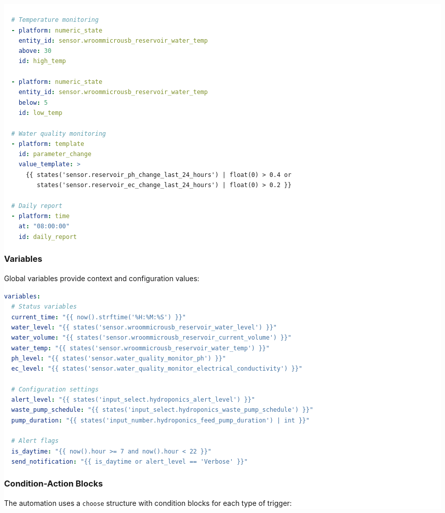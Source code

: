 ```yaml
  
  # Temperature monitoring
  - platform: numeric_state
    entity_id: sensor.wroommicrousb_reservoir_water_temp
    above: 30
    id: high_temp
  
  - platform: numeric_state
    entity_id: sensor.wroommicrousb_reservoir_water_temp
    below: 5
    id: low_temp
  
  # Water quality monitoring
  - platform: template
    id: parameter_change
    value_template: >
      {{ states('sensor.reservoir_ph_change_last_24_hours') | float(0) > 0.4 or 
         states('sensor.reservoir_ec_change_last_24_hours') | float(0) > 0.2 }}
  
  # Daily report
  - platform: time
    at: "08:00:00"
    id: daily_report
```

### Variables

Global variables provide context and configuration values:

```yaml
variables:
  # Status variables
  current_time: "{{ now().strftime('%H:%M:%S') }}"
  water_level: "{{ states('sensor.wroommicrousb_reservoir_water_level') }}"
  water_volume: "{{ states('sensor.wroommicrousb_reservoir_current_volume') }}"
  water_temp: "{{ states('sensor.wroommicrousb_reservoir_water_temp') }}"
  ph_level: "{{ states('sensor.water_quality_monitor_ph') }}"
  ec_level: "{{ states('sensor.water_quality_monitor_electrical_conductivity') }}"
  
  # Configuration settings
  alert_level: "{{ states('input_select.hydroponics_alert_level') }}"
  waste_pump_schedule: "{{ states('input_select.hydroponics_waste_pump_schedule') }}"
  pump_duration: "{{ states('input_number.hydroponics_feed_pump_duration') | int }}"
  
  # Alert flags
  is_daytime: "{{ now().hour >= 7 and now().hour < 22 }}"
  send_notification: "{{ is_daytime or alert_level == 'Verbose' }}"
```

### Condition-Action Blocks

The automation uses a `choose` structure with condition blocks for each type of trigger:
